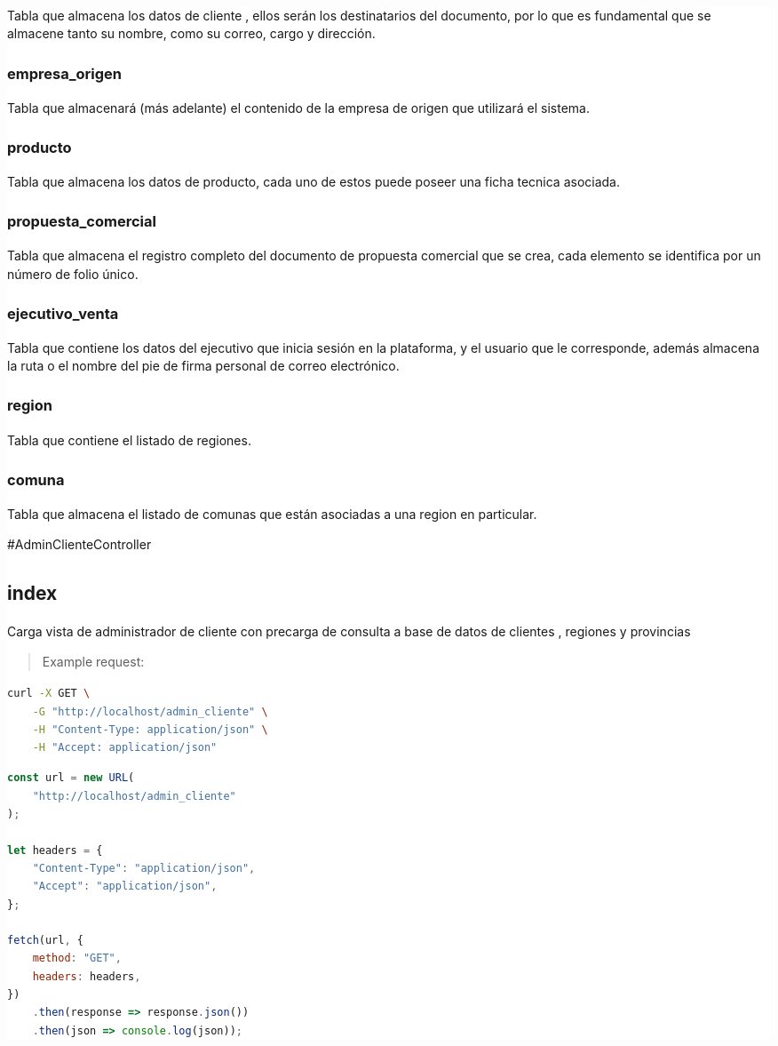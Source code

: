 <p>Tabla que almacena los datos de cliente , ellos serán los destinatarios del documento, por lo que es fundamental que se almacene tanto su nombre, como su correo, cargo y dirección.</p>

<h3> empresa_origen </h3>
<p>Tabla que almacenará (más adelante) el contenido de la empresa de origen que utilizará el sistema.</p>


<h3> producto </h3>
<p>Tabla que almacena los datos de producto, cada uno de estos puede poseer una ficha tecnica asociada.</p>

<h3> propuesta_comercial </h3>

<p>Tabla que almacena el registro completo del documento de propuesta comercial que se crea, cada elemento se identifica por un número de folio único.</p>

<h3> ejecutivo_venta</h3>
<p>Tabla que contiene los datos del ejecutivo que inicia sesión en la plataforma, y el usuario que le corresponde, además almacena la ruta o el nombre del pie de firma personal de correo electrónico.
</p>
<h3> region </h3>
<p>Tabla que contiene el listado de regiones.</p>
<h3> comuna </h3>
<p>Tabla que almacena el listado de comunas que están asociadas a una region en particular.</p>

</p>




#AdminClienteController



## index
Carga vista de administrador de cliente con precarga de consulta a base de datos de clientes , regiones y provincias

> Example request:

```bash
curl -X GET \
    -G "http://localhost/admin_cliente" \
    -H "Content-Type: application/json" \
    -H "Accept: application/json"
```

```javascript
const url = new URL(
    "http://localhost/admin_cliente"
);

let headers = {
    "Content-Type": "application/json",
    "Accept": "application/json",
};

fetch(url, {
    method: "GET",
    headers: headers,
})
    .then(response => response.json())
    .then(json => console.log(json));
```
